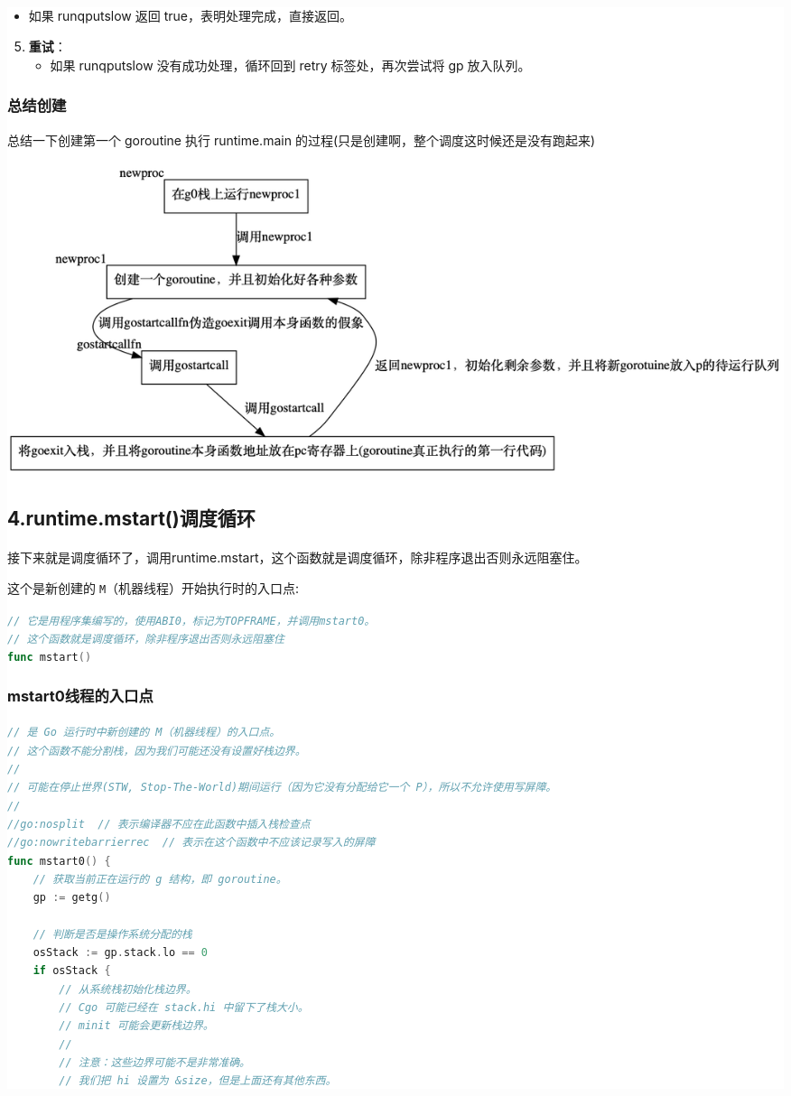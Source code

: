    - 如果 runqputslow 返回 true，表明处理完成，直接返回。
5. **重试**：
   - 如果 runqputslow 没有成功处理，循环回到 retry 标签处，再次尝试将 gp 放入队列。



### 总结创建

总结一下创建第一个 goroutine 执行 runtime.main 的过程(只是创建啊，整个调度这时候还是没有跑起来)

![img](../../../picture/962849-20200712225945684-539288818.png)



## 4.runtime.mstart()调度循环

接下来就是调度循环了，调用runtime.mstart，这个函数就是调度循环，除非程序退出否则永远阻塞住。

这个是新创建的 `M`（机器线程）开始执行时的入口点:

```go
// 它是用程序集编写的，使用ABI0，标记为TOPFRAME，并调用mstart0。
// 这个函数就是调度循环，除非程序退出否则永远阻塞住
func mstart()
```



### mstart0线程的入口点

```go
// 是 Go 运行时中新创建的 M（机器线程）的入口点。
// 这个函数不能分割栈，因为我们可能还没有设置好栈边界。
//
// 可能在停止世界(STW, Stop-The-World)期间运行（因为它没有分配给它一个 P），所以不允许使用写屏障。
//
//go:nosplit  // 表示编译器不应在此函数中插入栈检查点
//go:nowritebarrierrec  // 表示在这个函数中不应该记录写入的屏障
func mstart0() {
	// 获取当前正在运行的 g 结构，即 goroutine。
	gp := getg()

	// 判断是否是操作系统分配的栈
	osStack := gp.stack.lo == 0
	if osStack {
		// 从系统栈初始化栈边界。
		// Cgo 可能已经在 stack.hi 中留下了栈大小。
		// minit 可能会更新栈边界。
		//
		// 注意：这些边界可能不是非常准确。
		// 我们把 hi 设置为 &size，但是上面还有其他东西。
```